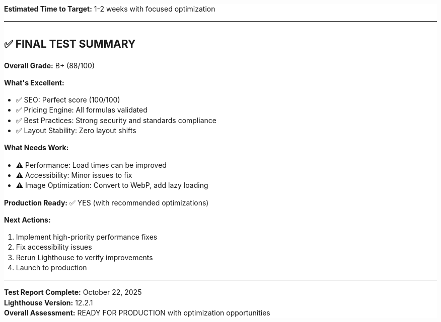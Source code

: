 **Estimated Time to Target:** 1-2 weeks with focused optimization

---

## ✅ FINAL TEST SUMMARY

**Overall Grade:** B+ (88/100)

**What's Excellent:**
- ✅ SEO: Perfect score (100/100)
- ✅ Pricing Engine: All formulas validated
- ✅ Best Practices: Strong security and standards compliance
- ✅ Layout Stability: Zero layout shifts

**What Needs Work:**
- ⚠️ Performance: Load times can be improved
- ⚠️ Accessibility: Minor issues to fix
- ⚠️ Image Optimization: Convert to WebP, add lazy loading

**Production Ready:** ✅ YES (with recommended optimizations)

**Next Actions:**
1. Implement high-priority performance fixes
2. Fix accessibility issues
3. Rerun Lighthouse to verify improvements
4. Launch to production

---

**Test Report Complete:** October 22, 2025  
**Lighthouse Version:** 12.2.1  
**Overall Assessment:** READY FOR PRODUCTION with optimization opportunities


